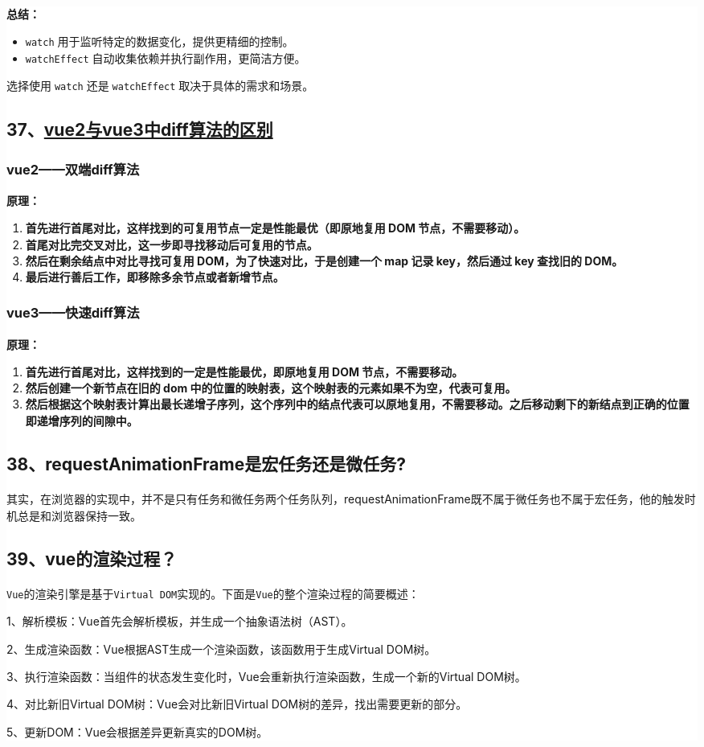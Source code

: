 **总结：**

*   `watch` 用于监听特定的数据变化，提供更精细的控制。
*   `watchEffect` 自动收集依赖并执行副作用，更简洁方便。

选择使用 `watch` 还是 `watchEffect` 取决于具体的需求和场景。

## 37、[vue2与vue3中diff算法的区别](https://juejin.cn/post/7100092670566989861#heading-6)

### vue2——双端diff算法

**原理：**

1. **首先进行首尾对比，这样找到的可复用节点一定是性能最优（即原地复用 DOM 节点，不需要移动）。**
2. **首尾对比完交叉对比，这一步即寻找移动后可复用的节点。**
3. **然后在剩余结点中对比寻找可复用 DOM，为了快速对比，于是创建一个 map 记录 key，然后通过 key 查找旧的 DOM。**
4. **最后进行善后工作，即移除多余节点或者新增节点。**

### vue3——快速diff算法

**原理：**

1. **首先进行首尾对比，这样找到的一定是性能最优，即原地复用 DOM 节点，不需要移动。**
2. **然后创建一个新节点在旧的 dom 中的位置的映射表，这个映射表的元素如果不为空，代表可复用。**
3. **然后根据这个映射表计算出最长递增子序列，这个序列中的结点代表可以原地复用，不需要移动。之后移动剩下的新结点到正确的位置即递增序列的间隙中。**

## 38、requestAnimationFrame是宏任务还是微任务?

其实，在浏览器的实现中，并不是只有任务和微任务两个任务队列，requestAnimationFrame既不属于微任务也不属于宏任务，他的触发时机总是和浏览器保持一致。

## 39、vue的渲染过程？

`Vue`的渲染引擎是基于`Virtual DOM`实现的。下面是`Vue`的整个渲染过程的简要概述：

1、解析模板：Vue首先会解析模板，并生成一个抽象语法树（AST）。

2、生成渲染函数：Vue根据AST生成一个渲染函数，该函数用于生成Virtual DOM树。

3、执行渲染函数：当组件的状态发生变化时，Vue会重新执行渲染函数，生成一个新的Virtual DOM树。

4、对比新旧Virtual DOM树：Vue会对比新旧Virtual DOM树的差异，找出需要更新的部分。

5、更新DOM：Vue会根据差异更新真实的DOM树。







